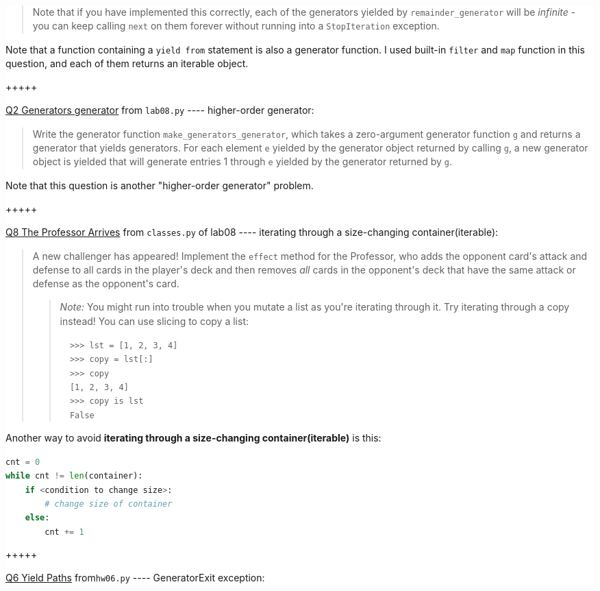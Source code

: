 >
> Note that if you have implemented this correctly, each of the generators yielded by `remainder_generator` will be *infinite* - you can keep calling `next` on them forever without running into a `StopIteration` exception.

Note that a function containing a `yield from` statement is also a generator function. I used built-in `filter` and `map` function in this question, and each of them returns an iterable object.

+++++

[Q2 Generators generator](https://inst.eecs.berkeley.edu/~cs61a/su20/lab/lab08/#q2) from `lab08.py` ---- higher-order generator:

> Write the generator function `make_generators_generator`, which takes a zero-argument generator function `g` and returns a generator that yields generators.  For each element `e` yielded by the generator object returned by calling `g`, a new generator object is yielded that will generate entries 1 through `e` yielded by the generator returned by `g`.

Note that this question is another "higher-order generator" problem.

+++++

[Q8 The Professor Arrives](https://inst.eecs.berkeley.edu/~cs61a/su20/lab/lab08/#q8) from `classes.py` of lab08 ---- iterating through a size-changing container(iterable):

>A new challenger has appeared! Implement the `effect` method for the Professor, who adds the opponent card's attack and defense to all cards in the player's deck and then removes *all* cards in the opponent's deck that have the same attack or defense as the opponent's card.
>
>> *Note:* You might run into trouble when you mutate a list as you're iterating through it. Try iterating through a copy instead! You can use slicing to copy a list:
>>
>> ```
>>   >>> lst = [1, 2, 3, 4]
>>   >>> copy = lst[:]
>>   >>> copy
>>   [1, 2, 3, 4]
>>   >>> copy is lst
>>   False
>> ```

Another way to avoid **iterating through a size-changing container(iterable)** is this:

````python
cnt = 0
while cnt != len(container):
    if <condition to change size>:
        # change size of container
    else:
        cnt += 1
````

+++++

[Q6 Yield Paths](https://inst.eecs.berkeley.edu/~cs61a/su20/hw/hw06/#q6) from`hw06.py` ---- GeneratorExit exception:
